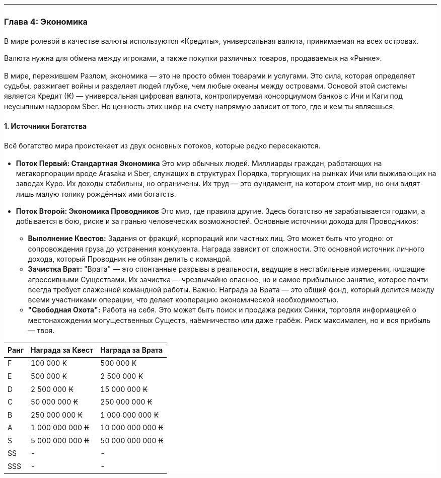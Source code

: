 ***

### <a name="глава-4-экономика"></a>Глава 4: Экономика

В мире ролевой в качестве валюты используются «Кредиты», универсальная валюта, принимаемая на всех островах.

Валюта нужна для обмена между игроками, а также покупки различных товаров, продаваемых на «Рынке».

В мире, пережившем Разлом, экономика — это не просто обмен товарами и услугами. Это сила, которая определяет судьбы, разжигает войны и разделяет людей глубже, чем любые океаны между островами. Основой этой системы является Кредит (₭) — универсальная цифровая валюта, контролируемая консорциумом банков с Ичи и Каги под неусыпным надзором Sber. Но ценность этих цифр на счету напрямую зависит от того, где и кем ты являешься.

#### 1. Источники Богатства
Всё богатство мира проистекает из двух основных потоков, которые редко пересекаются.

*   **Поток Первый: Стандартная Экономика**
    Это мир обычных людей. Миллиарды граждан, работающих на мегакорпорации вроде Arasaka и Sber, служащих в структурах Порядка, торгующих на рынках Ичи или выживающих на заводах Куро. Их доходы стабильны, но ограничены. Их труд — это фундамент, на котором стоит мир, но они видят лишь малую толику рождённых ими богатств.

*   **Поток Второй: Экономика Проводников**
    Это мир, где правила другие. Здесь богатство не зарабатывается годами, а добывается в бою, риске и за гранью человеческих возможностей. Основные источники дохода для Проводников:
    *   **Выполнение Квестов:** Задания от фракций, корпораций или частных лиц. Это может быть что угодно: от сопровождения груза до устранения конкурента. Награда зависит от сложности. Это основной источник личного дохода, который Проводник не обязан делить с командой.
    *   **Зачистка Врат:** "Врата" — это спонтанные разрывы в реальности, ведущие в нестабильные измерения, кишащие агрессивными Существами. Их зачистка — чрезвычайно опасное, но и самое прибыльное занятие, которое почти всегда требует слаженной командной работы. Важно: Награда за Врата — это общий фонд, который делится между всеми участниками операции, что делает кооперацию экономической необходимостью.
    *   **"Свободная Охота":** Работа на себя. Это может быть поиск и продажа редких Синки, торговля информацией о местонахождении могущественных Существ, наёмничество или даже грабёж. Риск максимален, но и вся прибыль — твоя.

| Ранг | Награда за Квест     | Награда за Врата        |
| :--- | :------------------- | :---------------------- |
| F    | 100 000 ₭            | 500 000 ₭              |
| E    | 500 000 ₭            | 2 500 000 ₭             |
| D    | 2 500 000 ₭          | 15 000 000 ₭            |
| C    | 50 000 000 ₭         | 250 000 000 ₭           |
| B    | 250 000 000 ₭        | 1 000 000 000 ₭         |
| A    | 1 000 000 000 ₭      | 10 000 000 000 ₭        |
| S    | 5 000 000 000 ₭      | 50 000 000 000 ₭        |
| SS   | -                    | -                       |
| SSS  | -                    | -                       |

